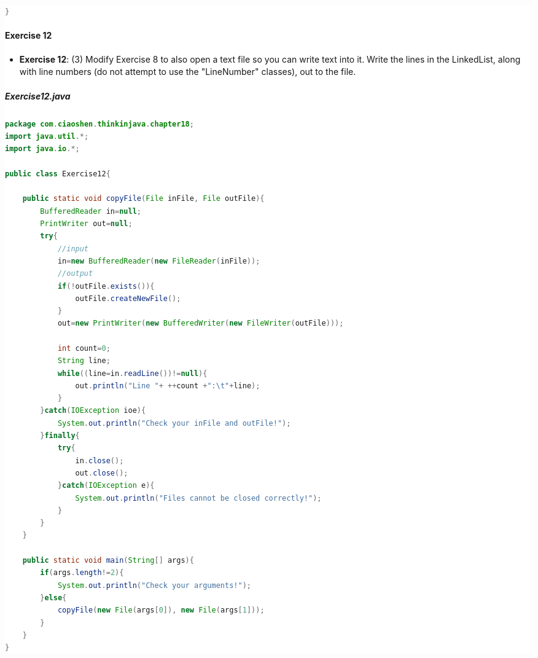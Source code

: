 ```java
}
```

#### Exercise 12
* **Exercise 12**: (3) Modify Exercise 8 to also open a text file so you can write text into it. Write the lines in the LinkedList, along with line numbers (do not attempt to use the "LineNumber" classes), out to the file.

##### Exercise12.java

```java
package com.ciaoshen.thinkinjava.chapter18;
import java.util.*;
import java.io.*;

public class Exercise12{

    public static void copyFile(File inFile, File outFile){
        BufferedReader in=null;
        PrintWriter out=null;
        try{
            //input
            in=new BufferedReader(new FileReader(inFile));
            //output
            if(!outFile.exists()){
                outFile.createNewFile();
            }
            out=new PrintWriter(new BufferedWriter(new FileWriter(outFile)));

            int count=0;
            String line;
            while((line=in.readLine())!=null){
                out.println("Line "+ ++count +":\t"+line);
            }
        }catch(IOException ioe){
            System.out.println("Check your inFile and outFile!");
        }finally{
            try{
                in.close();
                out.close();
            }catch(IOException e){
                System.out.println("Files cannot be closed correctly!");
            }
        }
    }

    public static void main(String[] args){
        if(args.length!=2){
            System.out.println("Check your arguments!");
        }else{
            copyFile(new File(args[0]), new File(args[1]));
        }
    }
}
```
